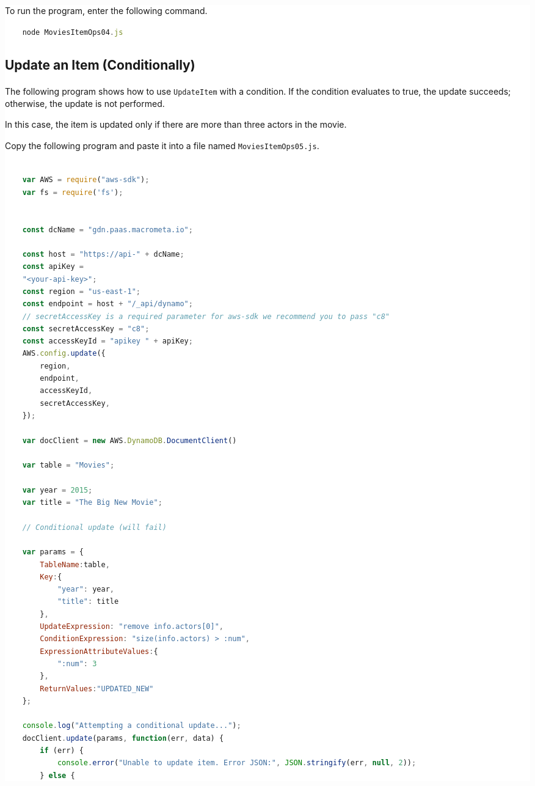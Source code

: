 To run the program, enter the following command.

```js
    node MoviesItemOps04.js
```

## Update an Item (Conditionally)

The following program shows how to use `UpdateItem` with a condition. If the condition evaluates to true, the update succeeds; otherwise, the update is not performed.

In this case, the item is updated only if there are more than three actors in the movie.

Copy the following program and paste it into a file named `MoviesItemOps05.js`.

```js

    var AWS = require("aws-sdk");
    var fs = require('fs');


    const dcName = "gdn.paas.macrometa.io";

    const host = "https://api-" + dcName;
    const apiKey =
    "<your-api-key>";
    const region = "us-east-1";
    const endpoint = host + "/_api/dynamo";
    // secretAccessKey is a required parameter for aws-sdk we recommend you to pass "c8"
    const secretAccessKey = "c8";
    const accessKeyId = "apikey " + apiKey;
    AWS.config.update({
        region,
        endpoint,
        accessKeyId,
        secretAccessKey,
    });

    var docClient = new AWS.DynamoDB.DocumentClient()

    var table = "Movies";

    var year = 2015;
    var title = "The Big New Movie";

    // Conditional update (will fail)

    var params = {
        TableName:table,
        Key:{
            "year": year,
            "title": title
        },
        UpdateExpression: "remove info.actors[0]",
        ConditionExpression: "size(info.actors) > :num",
        ExpressionAttributeValues:{
            ":num": 3
        },
        ReturnValues:"UPDATED_NEW"
    };

    console.log("Attempting a conditional update...");
    docClient.update(params, function(err, data) {
        if (err) {
            console.error("Unable to update item. Error JSON:", JSON.stringify(err, null, 2));
        } else {
```